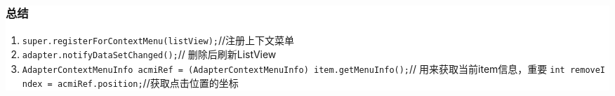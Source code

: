 ### 总结

1. `super.registerForContextMenu(listView);`//注册上下文菜单
2. `adapter.notifyDataSetChanged();`// 删除后刷新ListView
3. `AdapterContextMenuInfo acmiRef = (AdapterContextMenuInfo) item.getMenuInfo();`// 用来获取当前item信息，重要
   `int removeIndex = acmiRef.position;`//获取点击位置的坐标